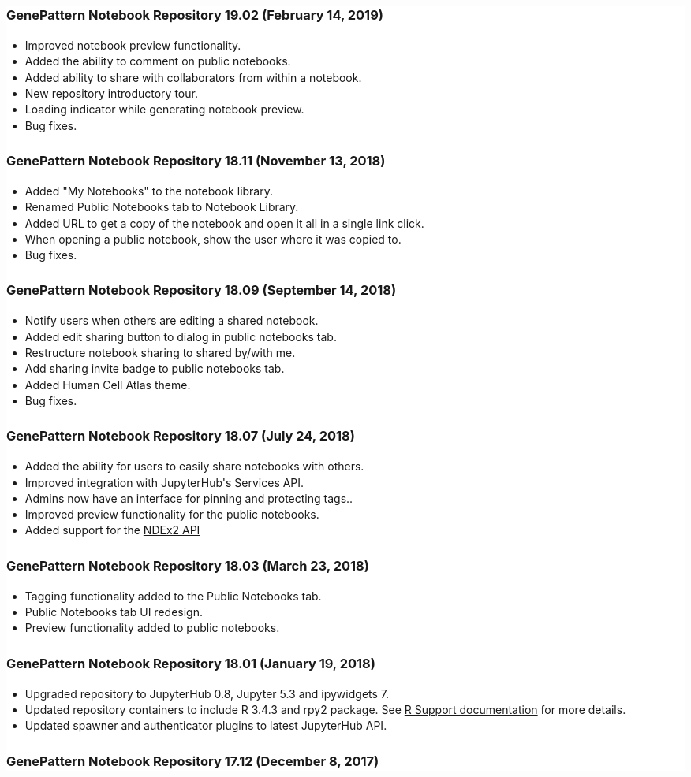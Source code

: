 ### GenePattern Notebook Repository 19.02 (February 14, 2019)
- Improved notebook preview functionality.
- Added the ability to comment on public notebooks.
- Added ability to share with collaborators from within a notebook.
- New repository introductory tour.
- Loading indicator while generating notebook preview.
- Bug fixes.

### GenePattern Notebook Repository 18.11 (November 13, 2018)
- Added "My Notebooks" to the notebook library.
- Renamed Public Notebooks tab to Notebook Library.
- Added URL to get a copy of the notebook and open it all in a single link click.
- When opening a public notebook, show the user where it was copied to.
- Bug fixes.

### GenePattern Notebook Repository 18.09 (September 14, 2018)
- Notify users when others are editing a shared notebook.
- Added edit sharing button to dialog in public notebooks tab.
- Restructure notebook sharing to shared by/with me.
- Add sharing invite badge to public notebooks tab.
- Added Human Cell Atlas theme.
- Bug fixes.

### GenePattern Notebook Repository 18.07 (July 24, 2018)

-   Added the ability for users to easily share notebooks with others.
-   Improved integration with JupyterHub's Services API.
-   Admins now have an interface for pinning and protecting tags..
-   Improved preview functionality for the public notebooks.
-   Added support for the [NDEx2 API](http://www.ndexbio.org/)

### GenePattern Notebook Repository 18.03 (March 23, 2018)

-   Tagging functionality added to the Public Notebooks tab.
-   Public Notebooks tab UI redesign.
-   Preview functionality added to public notebooks.

### GenePattern Notebook Repository 18.01 (January 19, 2018)

-   Upgraded repository to JupyterHub 0.8, Jupyter 5.3 and ipywidgets 7.
-   Updated repository containers to include R 3.4.3 and rpy2 package.
    See [R Support documentation](http://genepattern-notebook.org/programmatic/#r-support) for more details.
-   Updated spawner and authenticator plugins to latest JupyterHub API.

### GenePattern Notebook Repository 17.12 (December 8, 2017)
